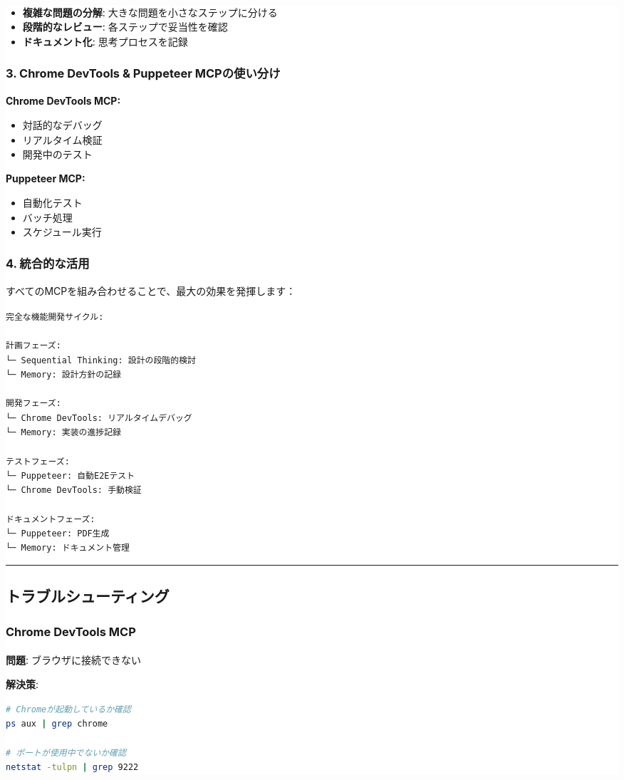 - **複雑な問題の分解**: 大きな問題を小さなステップに分ける
- **段階的なレビュー**: 各ステップで妥当性を確認
- **ドキュメント化**: 思考プロセスを記録

### 3. Chrome DevTools & Puppeteer MCPの使い分け

**Chrome DevTools MCP:**
- 対話的なデバッグ
- リアルタイム検証
- 開発中のテスト

**Puppeteer MCP:**
- 自動化テスト
- バッチ処理
- スケジュール実行

### 4. 統合的な活用

すべてのMCPを組み合わせることで、最大の効果を発揮します：

```
完全な機能開発サイクル:

計画フェーズ:
└─ Sequential Thinking: 設計の段階的検討
└─ Memory: 設計方針の記録

開発フェーズ:
└─ Chrome DevTools: リアルタイムデバッグ
└─ Memory: 実装の進捗記録

テストフェーズ:
└─ Puppeteer: 自動E2Eテスト
└─ Chrome DevTools: 手動検証

ドキュメントフェーズ:
└─ Puppeteer: PDF生成
└─ Memory: ドキュメント管理
```

---

## トラブルシューティング

### Chrome DevTools MCP

**問題**: ブラウザに接続できない

**解決策**:
```bash
# Chromeが起動しているか確認
ps aux | grep chrome

# ポートが使用中でないか確認
netstat -tulpn | grep 9222
```
